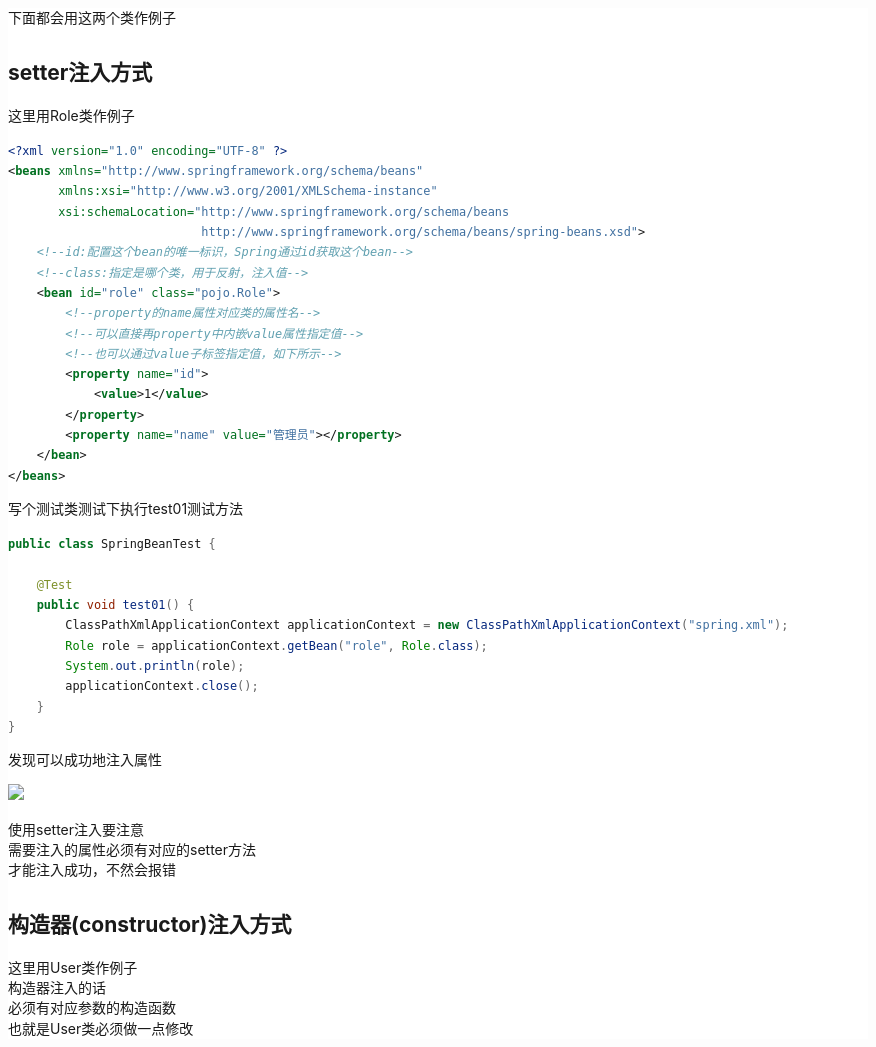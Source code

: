下面都会用这两个类作例子  

## setter注入方式

这里用Role类作例子  

```xml
<?xml version="1.0" encoding="UTF-8" ?>
<beans xmlns="http://www.springframework.org/schema/beans"
       xmlns:xsi="http://www.w3.org/2001/XMLSchema-instance"
       xsi:schemaLocation="http://www.springframework.org/schema/beans
                           http://www.springframework.org/schema/beans/spring-beans.xsd">
    <!--id:配置这个bean的唯一标识，Spring通过id获取这个bean-->
    <!--class:指定是哪个类，用于反射，注入值-->
    <bean id="role" class="pojo.Role">
        <!--property的name属性对应类的属性名-->
        <!--可以直接再property中内嵌value属性指定值-->
        <!--也可以通过value子标签指定值，如下所示-->
        <property name="id">
            <value>1</value>
        </property>
        <property name="name" value="管理员"></property>
    </bean>
</beans>
```

写个测试类测试下执行test01测试方法

```java
public class SpringBeanTest {

    @Test
    public void test01() {
        ClassPathXmlApplicationContext applicationContext = new ClassPathXmlApplicationContext("spring.xml");
        Role role = applicationContext.getBean("role", Role.class);
        System.out.println(role);
        applicationContext.close();
    }
}
```

发现可以成功地注入属性

![](https://i.loli.net/2019/11/21/tmbuEZVexUqaHR4.png)  

使用setter注入要注意  
需要注入的属性必须有对应的setter方法  
才能注入成功，不然会报错  

## 构造器(constructor)注入方式

这里用User类作例子  
构造器注入的话  
必须有对应参数的构造函数  
也就是User类必须做一点修改  
